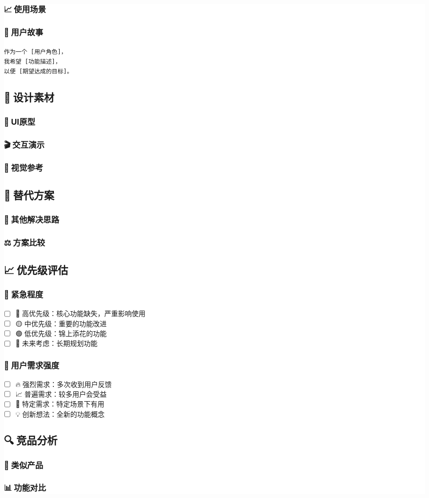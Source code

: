### 📈 使用场景


### 🎯 用户故事
```
作为一个 [用户角色]，
我希望 [功能描述]，
以便 [期望达成的目标]。
```

## 🎨 设计素材

### 📐 UI原型


### 🎬 交互演示


### 🎨 视觉参考


## 🔄 替代方案

### 💭 其他解决思路


### ⚖️ 方案比较


## 📈 优先级评估

### 🚨 紧急程度
- [ ] 🔴 高优先级：核心功能缺失，严重影响使用
- [ ] 🟡 中优先级：重要的功能改进
- [ ] 🟢 低优先级：锦上添花的功能
- [ ] 🔵 未来考虑：长期规划功能

### 👥 用户需求强度
- [ ] 🔥 强烈需求：多次收到用户反馈
- [ ] 📈 普遍需求：较多用户会受益
- [ ] 🎯 特定需求：特定场景下有用
- [ ] 💡 创新想法：全新的功能概念

## 🔍 竞品分析

### 🏢 类似产品


### 📊 功能对比
